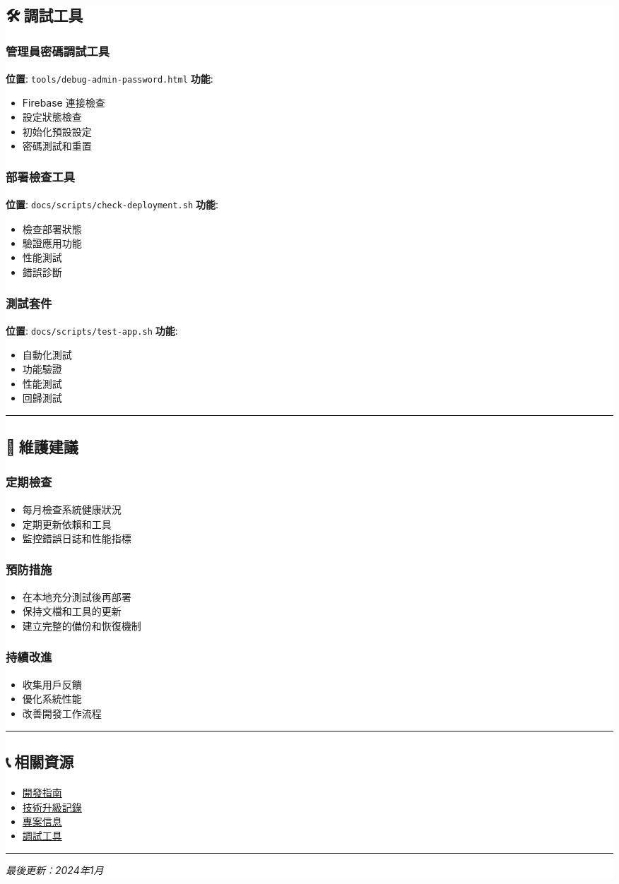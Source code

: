 
## 🛠 調試工具

### 管理員密碼調試工具
**位置**: `tools/debug-admin-password.html`
**功能**:
- Firebase 連接檢查
- 設定狀態檢查
- 初始化預設設定
- 密碼測試和重置

### 部署檢查工具
**位置**: `docs/scripts/check-deployment.sh`
**功能**:
- 檢查部署狀態
- 驗證應用功能
- 性能測試
- 錯誤診斷

### 測試套件
**位置**: `docs/scripts/test-app.sh`
**功能**:
- 自動化測試
- 功能驗證
- 性能測試
- 回歸測試

---

## 🎯 維護建議

### 定期檢查
- 每月檢查系統健康狀況
- 定期更新依賴和工具
- 監控錯誤日誌和性能指標

### 預防措施
- 在本地充分測試後再部署
- 保持文檔和工具的更新
- 建立完整的備份和恢復機制

### 持續改進
- 收集用戶反饋
- 優化系統性能
- 改善開發工作流程

---

## 📞 相關資源

- [開發指南](./DEVELOPMENT.md)
- [技術升級記錄](./TECHNICAL_UPGRADES.md)
- [專案信息](./PROJECT.md)
- [調試工具](../tools/)

---

*最後更新：2024年1月*
